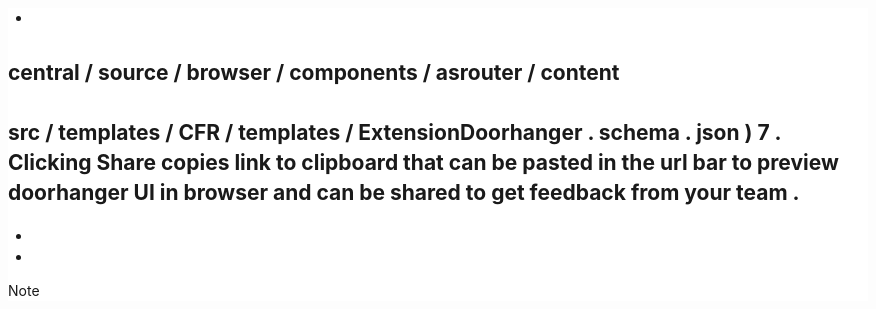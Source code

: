 -
central
/
source
/
browser
/
components
/
asrouter
/
content
-
src
/
templates
/
CFR
/
templates
/
ExtensionDoorhanger
.
schema
.
json
)
7
.
Clicking
Share
copies
link
to
clipboard
that
can
be
pasted
in
the
url
bar
to
preview
doorhanger
UI
in
browser
and
can
be
shared
to
get
feedback
from
your
team
.
-
*
*
Note